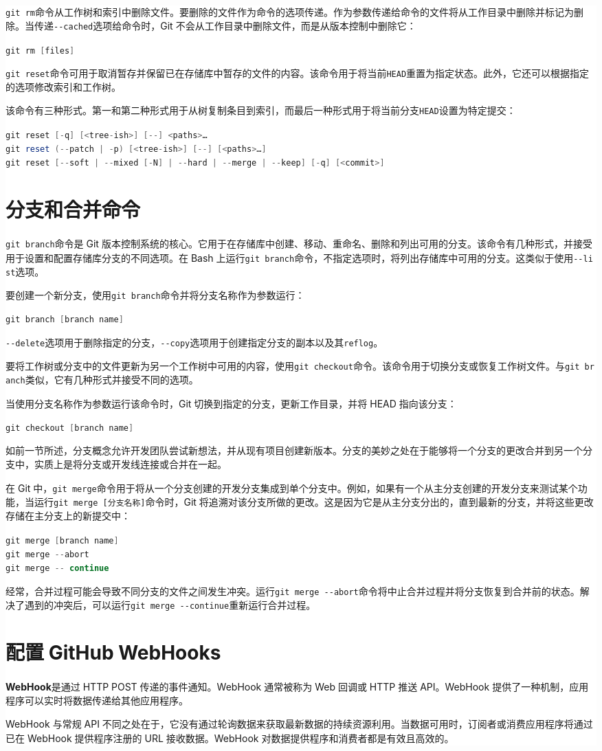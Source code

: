 `git rm`命令从工作树和索引中删除文件。要删除的文件作为命令的选项传递。作为参数传递给命令的文件将从工作目录中删除并标记为删除。当传递`--cached`选项给命令时，Git 不会从工作目录中删除文件，而是从版本控制中删除它：

```cs
git rm [files]
```

`git reset`命令可用于取消暂存并保留已在存储库中暂存的文件的内容。该命令用于将当前`HEAD`重置为指定状态。此外，它还可以根据指定的选项修改索引和工作树。

该命令有三种形式。第一和第二种形式用于从树复制条目到索引，而最后一种形式用于将当前分支`HEAD`设置为特定提交：

```cs
git reset [-q] [<tree-ish>] [--] <paths>…​
git reset (--patch | -p) [<tree-ish>] [--] [<paths>…​]
git reset [--soft | --mixed [-N] | --hard | --merge | --keep] [-q] [<commit>]
```

# 分支和合并命令

`git branch`命令是 Git 版本控制系统的核心。它用于在存储库中创建、移动、重命名、删除和列出可用的分支。该命令有几种形式，并接受用于设置和配置存储库分支的不同选项。在 Bash 上运行`git branch`命令，不指定选项时，将列出存储库中可用的分支。这类似于使用`--list`选项。

要创建一个新分支，使用`git branch`命令并将分支名称作为参数运行：

```cs
git branch [branch name]
```

`--delete`选项用于删除指定的分支，`--copy`选项用于创建指定分支的副本以及其`reflog`。

要将工作树或分支中的文件更新为另一个工作树中可用的内容，使用`git checkout`命令。该命令用于切换分支或恢复工作树文件。与`git branch`类似，它有几种形式并接受不同的选项。

当使用分支名称作为参数运行该命令时，Git 切换到指定的分支，更新工作目录，并将 HEAD 指向该分支：

```cs
git checkout [branch name]
```

如前一节所述，分支概念允许开发团队尝试新想法，并从现有项目创建新版本。分支的美妙之处在于能够将一个分支的更改合并到另一个分支中，实质上是将分支或开发线连接或合并在一起。

在 Git 中，`git merge`命令用于将从一个分支创建的开发分支集成到单个分支中。例如，如果有一个从主分支创建的开发分支来测试某个功能，当运行`git merge [分支名称]`命令时，Git 将追溯对该分支所做的更改。这是因为它是从主分支分出的，直到最新的分支，并将这些更改存储在主分支上的新提交中：

```cs
git merge [branch name]
git merge --abort
git merge -- continue
```

经常，合并过程可能会导致不同分支的文件之间发生冲突。运行`git merge --abort`命令将中止合并过程并将分支恢复到合并前的状态。解决了遇到的冲突后，可以运行`git merge --continue`重新运行合并过程。

# 配置 GitHub WebHooks

**WebHook**是通过 HTTP POST 传递的事件通知。WebHook 通常被称为 Web 回调或 HTTP 推送 API。WebHook 提供了一种机制，应用程序可以实时将数据传递给其他应用程序。

WebHook 与常规 API 不同之处在于，它没有通过轮询数据来获取最新数据的持续资源利用。当数据可用时，订阅者或消费应用程序将通过已在 WebHook 提供程序注册的 URL 接收数据。WebHook 对数据提供程序和消费者都是有效且高效的。
